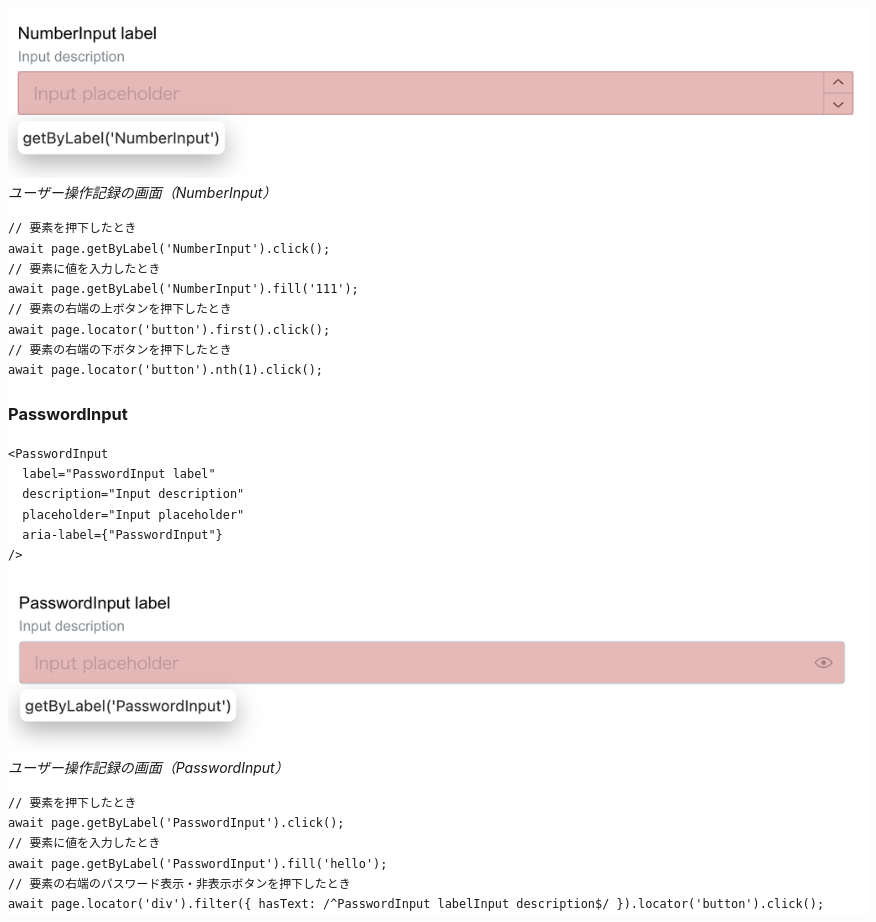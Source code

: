 ![](/images/playwright-mantine/playwright-mantine_inputs_NumberInput.png)
*ユーザー操作記録の画面（NumberInput）*


```typescript: テストコード
// 要素を押下したとき
await page.getByLabel('NumberInput').click();
// 要素に値を入力したとき
await page.getByLabel('NumberInput').fill('111');
// 要素の右端の上ボタンを押下したとき
await page.locator('button').first().click();
// 要素の右端の下ボタンを押下したとき
await page.locator('button').nth(1).click();
```

### PasswordInput

```typescript: test/mantine-inputs.tsx
<PasswordInput
  label="PasswordInput label"
  description="Input description"
  placeholder="Input placeholder"
  aria-label={"PasswordInput"}
/>
```

![](/images/playwright-mantine/playwright-mantine_inputs_PasswordInput.png)
*ユーザー操作記録の画面（PasswordInput）*


```typescript: テストコード
// 要素を押下したとき
await page.getByLabel('PasswordInput').click();
// 要素に値を入力したとき
await page.getByLabel('PasswordInput').fill('hello');
// 要素の右端のパスワード表示・非表示ボタンを押下したとき
await page.locator('div').filter({ hasText: /^PasswordInput labelInput description$/ }).locator('button').click();
```
